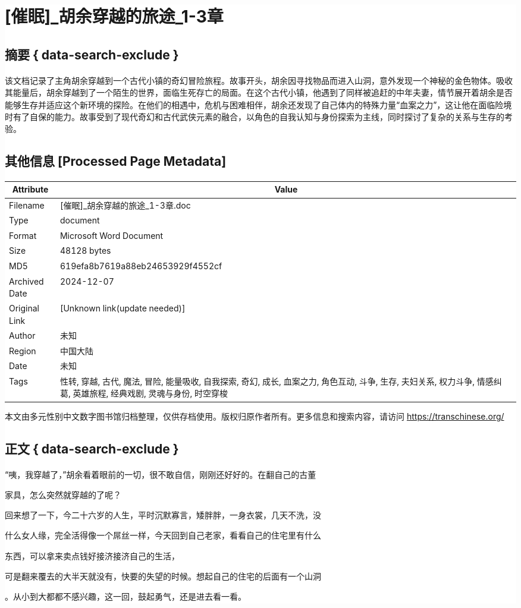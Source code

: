 # [催眠]_胡余穿越的旅途_1-3章



## 摘要  { data-search-exclude }


该文档记录了主角胡余穿越到一个古代小镇的奇幻冒险旅程。故事开头，胡余因寻找物品而进入山洞，意外发现一个神秘的金色物体。吸收其能量后，胡余穿越到了一个陌生的世界，面临生死存亡的局面。在这个古代小镇，他遇到了同样被追赶的中年夫妻，情节展开着胡余是否能够生存并适应这个新环境的探险。在他们的相遇中，危机与困难相伴，胡余还发现了自己体内的特殊力量“血案之力”，这让他在面临险境时有了自保的能力。故事受到了现代奇幻和古代武侠元素的融合，以角色的自我认知与身份探索为主线，同时探讨了复杂的关系与生存的考验。



## 其他信息 [Processed Page Metadata]

| Attribute       | Value                                  |
|-----------------|----------------------------------------|
| Filename        | [催眠]_胡余穿越的旅途_1-3章.doc                             |
| Type            | document                                 |
| Format          | Microsoft Word Document                               |
| Size            | 48128 bytes                           |
| MD5             | 619efa8b7619a88eb24653929f4552cf                                  |
| Archived Date   | 2024-12-07                             |
| Original Link   | [Unknown link(update needed)]                         |
| Author          | 未知                               |
| Region          | 中国大陆                               |
| Date            | 未知                                 |
| Tags            | 性转, 穿越, 古代, 魔法, 冒险, 能量吸收, 自我探索, 奇幻, 成长, 血案之力, 角色互动, 斗争, 生存, 夫妇关系, 权力斗争, 情感纠葛, 英雄旅程, 经典戏剧, 灵魂与身份, 时空穿梭                                 |

本文由多元性别中文数字图书馆归档整理，仅供存档使用。版权归原作者所有。更多信息和搜索内容，请访问 <https://transchinese.org/>


## 正文 { data-search-exclude }


“咦，我穿越了，”胡余看着眼前的一切，很不敢自信，刚刚还好好的。在翻自己的古董

家具，怎么突然就穿越的了呢？

回来想了一下，今二十六岁的人生，平时沉默寡言，矮胖胖，一身衣裳，几天不洗，没

什么女人缘，完全活得像一个屌丝一样，今天回到自己老家，看看自己的住宅里有什么

东西，可以拿来卖点钱好接济接济自己的生活，

可是翻来覆去的大半天就没有，快要的失望的时候。想起自己的住宅的后面有一个山洞

。从小到大都都不感兴趣，这一回，鼓起勇气，还是进去看一看。
